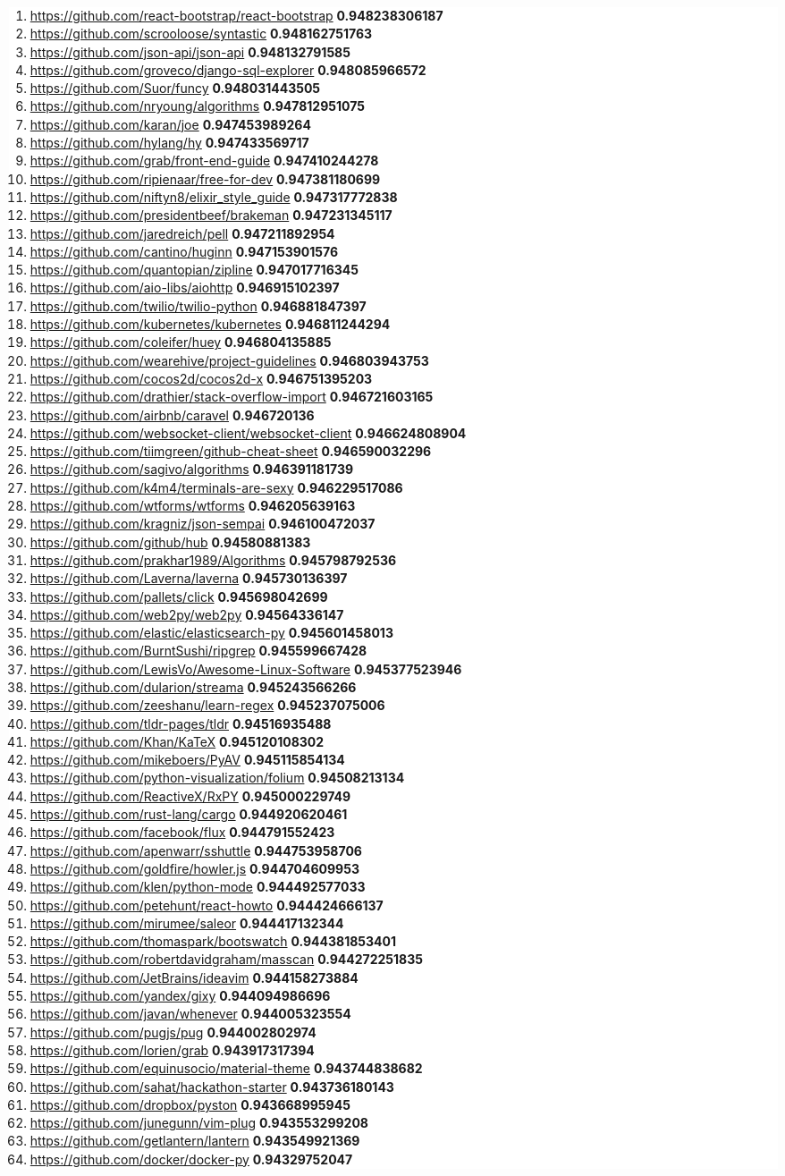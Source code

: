  1. https://github.com/react-bootstrap/react-bootstrap **0.948238306187**
 1. https://github.com/scrooloose/syntastic **0.948162751763**
 1. https://github.com/json-api/json-api **0.948132791585**
 1. https://github.com/groveco/django-sql-explorer **0.948085966572**
 1. https://github.com/Suor/funcy **0.948031443505**
 1. https://github.com/nryoung/algorithms **0.947812951075**
 1. https://github.com/karan/joe **0.947453989264**
 1. https://github.com/hylang/hy **0.947433569717**
 1. https://github.com/grab/front-end-guide **0.947410244278**
 1. https://github.com/ripienaar/free-for-dev **0.947381180699**
 1. https://github.com/niftyn8/elixir_style_guide **0.947317772838**
 1. https://github.com/presidentbeef/brakeman **0.947231345117**
 1. https://github.com/jaredreich/pell **0.947211892954**
 1. https://github.com/cantino/huginn **0.947153901576**
 1. https://github.com/quantopian/zipline **0.947017716345**
 1. https://github.com/aio-libs/aiohttp **0.946915102397**
 1. https://github.com/twilio/twilio-python **0.946881847397**
 1. https://github.com/kubernetes/kubernetes **0.946811244294**
 1. https://github.com/coleifer/huey **0.946804135885**
 1. https://github.com/wearehive/project-guidelines **0.946803943753**
 1. https://github.com/cocos2d/cocos2d-x **0.946751395203**
 1. https://github.com/drathier/stack-overflow-import **0.946721603165**
 1. https://github.com/airbnb/caravel **0.946720136**
 1. https://github.com/websocket-client/websocket-client **0.946624808904**
 1. https://github.com/tiimgreen/github-cheat-sheet **0.946590032296**
 1. https://github.com/sagivo/algorithms **0.946391181739**
 1. https://github.com/k4m4/terminals-are-sexy **0.946229517086**
 1. https://github.com/wtforms/wtforms **0.946205639163**
 1. https://github.com/kragniz/json-sempai **0.946100472037**
 1. https://github.com/github/hub **0.94580881383**
 1. https://github.com/prakhar1989/Algorithms **0.945798792536**
 1. https://github.com/Laverna/laverna **0.945730136397**
 1. https://github.com/pallets/click **0.945698042699**
 1. https://github.com/web2py/web2py **0.94564336147**
 1. https://github.com/elastic/elasticsearch-py **0.945601458013**
 1. https://github.com/BurntSushi/ripgrep **0.945599667428**
 1. https://github.com/LewisVo/Awesome-Linux-Software **0.945377523946**
 1. https://github.com/dularion/streama **0.945243566266**
 1. https://github.com/zeeshanu/learn-regex **0.945237075006**
 1. https://github.com/tldr-pages/tldr **0.94516935488**
 1. https://github.com/Khan/KaTeX **0.945120108302**
 1. https://github.com/mikeboers/PyAV **0.945115854134**
 1. https://github.com/python-visualization/folium **0.94508213134**
 1. https://github.com/ReactiveX/RxPY **0.945000229749**
 1. https://github.com/rust-lang/cargo **0.944920620461**
 1. https://github.com/facebook/flux **0.944791552423**
 1. https://github.com/apenwarr/sshuttle **0.944753958706**
 1. https://github.com/goldfire/howler.js **0.944704609953**
 1. https://github.com/klen/python-mode **0.944492577033**
 1. https://github.com/petehunt/react-howto **0.944424666137**
 1. https://github.com/mirumee/saleor **0.944417132344**
 1. https://github.com/thomaspark/bootswatch **0.944381853401**
 1. https://github.com/robertdavidgraham/masscan **0.944272251835**
 1. https://github.com/JetBrains/ideavim **0.944158273884**
 1. https://github.com/yandex/gixy **0.944094986696**
 1. https://github.com/javan/whenever **0.944005323554**
 1. https://github.com/pugjs/pug **0.944002802974**
 1. https://github.com/lorien/grab **0.943917317394**
 1. https://github.com/equinusocio/material-theme **0.943744838682**
 1. https://github.com/sahat/hackathon-starter **0.943736180143**
 1. https://github.com/dropbox/pyston **0.943668995945**
 1. https://github.com/junegunn/vim-plug **0.943553299208**
 1. https://github.com/getlantern/lantern **0.943549921369**
 1. https://github.com/docker/docker-py **0.94329752047**